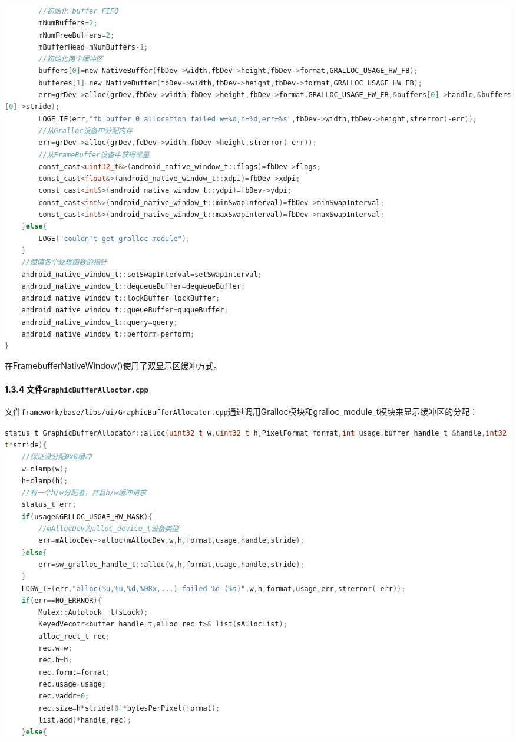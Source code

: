 ```c
		//初始化 buffer FIFO
		mNumBuffers=2;
		mNumFreeBuffers=2;
		mBufferHead=mNumBuffers-1;
		//初始化两个缓冲区
		buffers[0]=new NativeBuffer(fbDev->width,fbDev->height,fbDev->format,GRALLOC_USAGE_HW_FB);
		bufferes[1]=new NativeBuffer(fbDev->width,fbDev->height,fbDev->format,GRALLOC_USAGE_HW_FB);
		err=grDev->alloc(grDev,fbDev->width,fbDev->height,fbDev->format,GRALLOC_USAGE_HW_FB,&buffers[0]->handle,&buffers[0]->stride);
		LOGE_IF(err,"fb buffer 0 allocation failed w=%d,h=%d,err=%s",fbDev->width,fbDev->height,strerror(-err));
		//从Gralloc设备中分配内存
		err=grDev->alloc(grDev,fdDev->width,fbDev->height,strerror(-err));
		//从FrameBuffer设备中获得常量
		const_cast<uint32_t&>(android_native_window_t::flags)=fbDev->flags;
		const_cast<float&>(android_native_window_t::xdpi)=fbDev->xdpi;
		const_cast<int&>(android_native_window_t::ydpi)=fbDev->ydpi;
		const_cast<int&>(android_native_window_t::minSwapInterval)=fbDev->minSwapInterval;
		const_cast<int&>(android_native_window_t::maxSwapInterval)=fbDev->maxSwapInterval;
	}else{
		LOGE("couldn't get gralloc module");
	}
	//赋值各个处理函数的指针
	android_native_window_t::setSwapInterval=setSwapInterval;
	android_native_window_t::dequeueBuffer=dequeueBuffer;	
	android_native_window_t::lockBuffer=lockBuffer;
	android_native_window_t::queueBuffer=ququeBuffer;
	android_native_window_t::query=query;
	android_native_window_t::perform=perform;
}
```
在FramebufferNativeWindow()使用了双显示区缓冲方式。

#### 1.3.4 文件`GraphicBufferAlloctor.cpp`

文件`framework/base/libs/ui/GraphicBufferAllocator.cpp`通过调用Gralloc模块和gralloc_module_t模块来显示缓冲区的分配：

```c
status_t GraphicBufferAllocator::alloc(uint32_t w,uint32_t h,PixelFormat format,int usage,buffer_handle_t &handle,int32_t*stride){
	//保证没分配0x0缓冲
	w=clamp(w);
	h=clamp(h);
	//有一个h/w分配者，并且h/w缓冲请求
	status_t err;
	if(usage&GRLLOC_USGAE_HW_MASK){
		//mAllocDev为alloc_device_t设备类型
		err=mAllocDev->alloc(mAllocDev,w,h,format,usage,handle,stride);
	}else{
		err=sw_gralloc_handle_t::alloc(w,h,format,usage,handle,stride);
	}
	LOGW_IF(err,"alloc(%u,%u,%d,%08x,...) failed %d (%s)",w,h,format,usage,err,strerror(-err));
	if(err==NO_ERRNOR){
		Mutex::Autolock _l(sLock);
		KeyedVecotr<buffer_handle_t,alloc_rec_t>& list(sAllocList);
		alloc_rect_t rec;
		rec.w=w;
		rec.h=h;
		rec.formt=format;
		rec.usage=usage;
		rec.vaddr=0;
		rec.size=h*stride[0]*bytesPerPixel(format);
		list.add(*handle,rec);
	}else{
```
